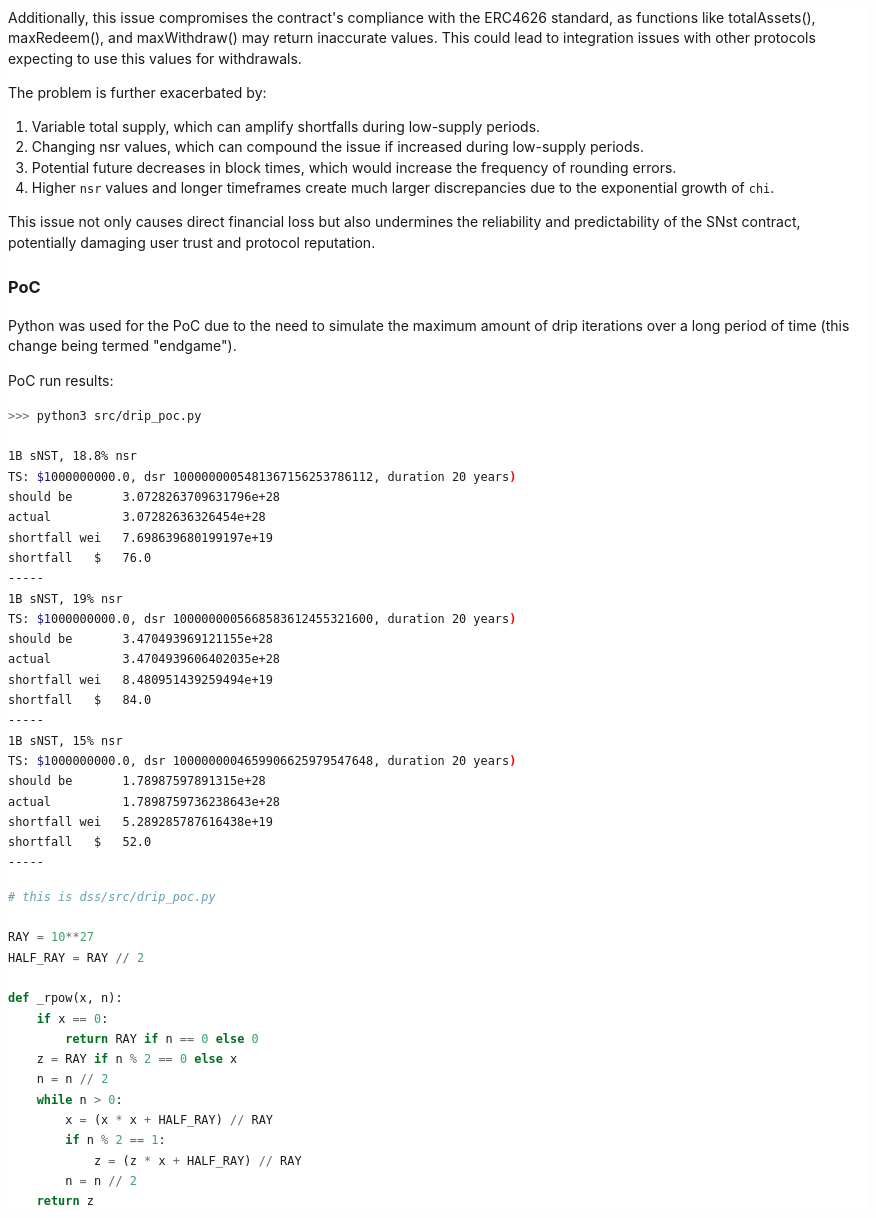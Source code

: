 Additionally, this issue compromises the contract's compliance with the ERC4626 standard, as functions like totalAssets(), maxRedeem(), and maxWithdraw() may return inaccurate values. This could lead to integration issues with other protocols expecting to use this values for withdrawals.

The problem is further exacerbated by:

1. Variable total supply, which can amplify shortfalls during low-supply periods.
2. Changing nsr values, which can compound the issue if increased during low-supply periods.
3. Potential future decreases in block times, which would increase the frequency of rounding errors.
4. Higher `nsr` values and longer timeframes create much larger discrepancies due to the exponential growth of `chi`.

This issue not only causes direct financial loss but also undermines the reliability and predictability of the SNst contract, potentially damaging user trust and protocol reputation.


### PoC

Python was used for the PoC due to the need to simulate the maximum amount of drip iterations over a long period of time (this change being termed "endgame").

PoC run results:

```bash
>>> python3 src/drip_poc.py

1B sNST, 18.8% nsr
TS: $1000000000.0, dsr 1000000005481367156253786112, duration 20 years)
should be       3.0728263709631796e+28
actual          3.07282636326454e+28
shortfall wei   7.698639680199197e+19
shortfall   $   76.0
-----
1B sNST, 19% nsr
TS: $1000000000.0, dsr 1000000005668583612455321600, duration 20 years)
should be       3.470493969121155e+28
actual          3.4704939606402035e+28
shortfall wei   8.480951439259494e+19
shortfall   $   84.0
-----
1B sNST, 15% nsr
TS: $1000000000.0, dsr 1000000004659906625979547648, duration 20 years)
should be       1.78987597891315e+28
actual          1.7898759736238643e+28
shortfall wei   5.289285787616438e+19
shortfall   $   52.0
-----
```
```python
# this is dss/src/drip_poc.py

RAY = 10**27
HALF_RAY = RAY // 2

def _rpow(x, n):
    if x == 0:
        return RAY if n == 0 else 0
    z = RAY if n % 2 == 0 else x
    n = n // 2
    while n > 0:
        x = (x * x + HALF_RAY) // RAY
        if n % 2 == 1:
            z = (z * x + HALF_RAY) // RAY
        n = n // 2
    return z

```